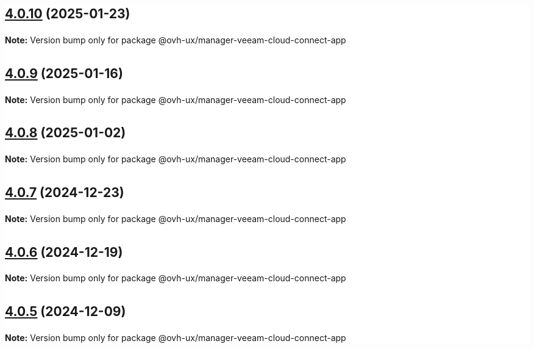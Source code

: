 

## [4.0.10](https://github.com/ovh/manager/compare/@ovh-ux/manager-veeam-cloud-connect-app@4.0.9...@ovh-ux/manager-veeam-cloud-connect-app@4.0.10) (2025-01-23)

**Note:** Version bump only for package @ovh-ux/manager-veeam-cloud-connect-app





## [4.0.9](https://github.com/ovh/manager/compare/@ovh-ux/manager-veeam-cloud-connect-app@4.0.8...@ovh-ux/manager-veeam-cloud-connect-app@4.0.9) (2025-01-16)

**Note:** Version bump only for package @ovh-ux/manager-veeam-cloud-connect-app





## [4.0.8](https://github.com/ovh/manager/compare/@ovh-ux/manager-veeam-cloud-connect-app@4.0.7...@ovh-ux/manager-veeam-cloud-connect-app@4.0.8) (2025-01-02)

**Note:** Version bump only for package @ovh-ux/manager-veeam-cloud-connect-app





## [4.0.7](https://github.com/ovh/manager/compare/@ovh-ux/manager-veeam-cloud-connect-app@4.0.6...@ovh-ux/manager-veeam-cloud-connect-app@4.0.7) (2024-12-23)

**Note:** Version bump only for package @ovh-ux/manager-veeam-cloud-connect-app





## [4.0.6](https://github.com/ovh/manager/compare/@ovh-ux/manager-veeam-cloud-connect-app@4.0.5...@ovh-ux/manager-veeam-cloud-connect-app@4.0.6) (2024-12-19)

**Note:** Version bump only for package @ovh-ux/manager-veeam-cloud-connect-app





## [4.0.5](https://github.com/ovh/manager/compare/@ovh-ux/manager-veeam-cloud-connect-app@4.0.4...@ovh-ux/manager-veeam-cloud-connect-app@4.0.5) (2024-12-09)

**Note:** Version bump only for package @ovh-ux/manager-veeam-cloud-connect-app



